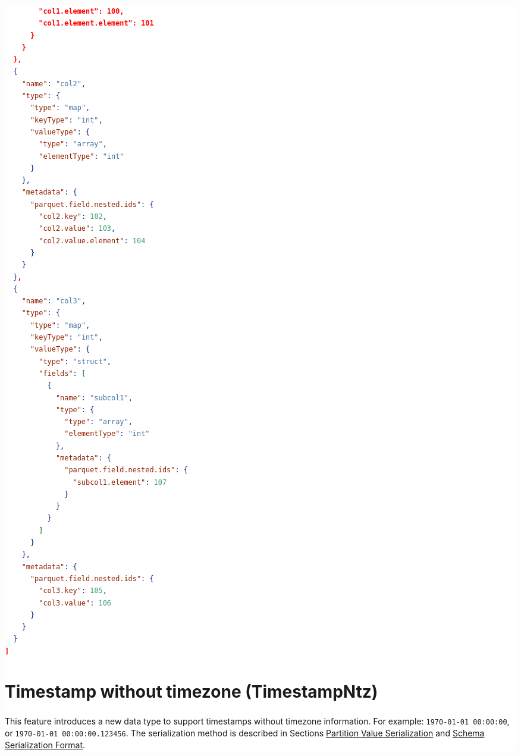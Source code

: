 ```json
        "col1.element": 100,
        "col1.element.element": 101
      }
    }
  },
  {
    "name": "col2",
    "type": {
      "type": "map",
      "keyType": "int",
      "valueType": {
        "type": "array",
        "elementType": "int"
      }
    },
    "metadata": {
      "parquet.field.nested.ids": {
        "col2.key": 102,
        "col2.value": 103,
        "col2.value.element": 104
      }
    }
  },
  {
    "name": "col3",
    "type": {
      "type": "map",
      "keyType": "int",
      "valueType": {
        "type": "struct",
        "fields": [
          {
            "name": "subcol1",
            "type": {
              "type": "array",
              "elementType": "int"
            },
            "metadata": {
              "parquet.field.nested.ids": {
                "subcol1.element": 107
              }
            }
          }
        ]
      }
    },
    "metadata": {
      "parquet.field.nested.ids": {
        "col3.key": 105,
        "col3.value": 106
      }
    }
  }
]
```
# Timestamp without timezone (TimestampNtz)
This feature introduces a new data type to support timestamps without timezone information. For example: `1970-01-01 00:00:00`, or `1970-01-01 00:00:00.123456`.
The serialization method is described in Sections [Partition Value Serialization](#partition-value-serialization) and [Schema Serialization Format](#schema-serialization-format).
